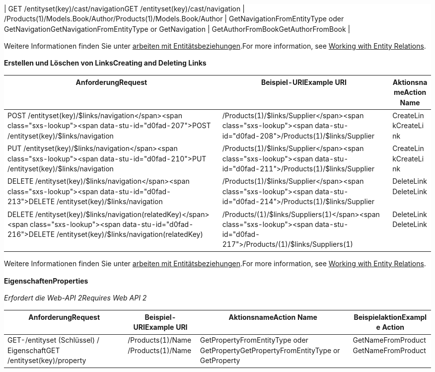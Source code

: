 | <span data-ttu-id="d0fad-198">GET /entityset(key)/cast/navigation</span><span class="sxs-lookup"><span data-stu-id="d0fad-198">GET /entityset(key)/cast/navigation</span></span> | <span data-ttu-id="d0fad-199">/Products(1)/Models.Book/Author</span><span class="sxs-lookup"><span data-stu-id="d0fad-199">/Products(1)/Models.Book/Author</span></span> | <span data-ttu-id="d0fad-200">GetNavigationFromEntityType oder GetNavigation</span><span class="sxs-lookup"><span data-stu-id="d0fad-200">GetNavigationFromEntityType or GetNavigation</span></span> | <span data-ttu-id="d0fad-201">GetAuthorFromBook</span><span class="sxs-lookup"><span data-stu-id="d0fad-201">GetAuthorFromBook</span></span> |

<span data-ttu-id="d0fad-202">Weitere Informationen finden Sie unter [arbeiten mit Entitätsbeziehungen](odata-v3/working-with-entity-relations.md).</span><span class="sxs-lookup"><span data-stu-id="d0fad-202">For more information, see [Working with Entity Relations](odata-v3/working-with-entity-relations.md).</span></span>

**<span data-ttu-id="d0fad-203">Erstellen und Löschen von Links</span><span class="sxs-lookup"><span data-stu-id="d0fad-203">Creating and Deleting Links</span></span>**

| <span data-ttu-id="d0fad-204">Anforderung</span><span class="sxs-lookup"><span data-stu-id="d0fad-204">Request</span></span> | <span data-ttu-id="d0fad-205">Beispiel-URI</span><span class="sxs-lookup"><span data-stu-id="d0fad-205">Example URI</span></span> | <span data-ttu-id="d0fad-206">Aktionsname</span><span class="sxs-lookup"><span data-stu-id="d0fad-206">Action Name</span></span> |
| --- | --- | --- |
| <span data-ttu-id="d0fad-207">POST /entityset(key)/$links/navigation</span><span class="sxs-lookup"><span data-stu-id="d0fad-207">POST /entityset(key)/$links/navigation</span></span> | <span data-ttu-id="d0fad-208">/Products(1)/$links/Supplier</span><span class="sxs-lookup"><span data-stu-id="d0fad-208">/Products(1)/$links/Supplier</span></span> | <span data-ttu-id="d0fad-209">CreateLink</span><span class="sxs-lookup"><span data-stu-id="d0fad-209">CreateLink</span></span> |
| <span data-ttu-id="d0fad-210">PUT /entityset(key)/$links/navigation</span><span class="sxs-lookup"><span data-stu-id="d0fad-210">PUT /entityset(key)/$links/navigation</span></span> | <span data-ttu-id="d0fad-211">/Products(1)/$links/Supplier</span><span class="sxs-lookup"><span data-stu-id="d0fad-211">/Products(1)/$links/Supplier</span></span> | <span data-ttu-id="d0fad-212">CreateLink</span><span class="sxs-lookup"><span data-stu-id="d0fad-212">CreateLink</span></span> |
| <span data-ttu-id="d0fad-213">DELETE /entityset(key)/$links/navigation</span><span class="sxs-lookup"><span data-stu-id="d0fad-213">DELETE /entityset(key)/$links/navigation</span></span> | <span data-ttu-id="d0fad-214">/Products(1)/$links/Supplier</span><span class="sxs-lookup"><span data-stu-id="d0fad-214">/Products(1)/$links/Supplier</span></span> | <span data-ttu-id="d0fad-215">DeleteLink</span><span class="sxs-lookup"><span data-stu-id="d0fad-215">DeleteLink</span></span> |
| <span data-ttu-id="d0fad-216">DELETE /entityset(key)/$links/navigation(relatedKey)</span><span class="sxs-lookup"><span data-stu-id="d0fad-216">DELETE /entityset(key)/$links/navigation(relatedKey)</span></span> | <span data-ttu-id="d0fad-217">/Products/(1)/$links/Suppliers(1)</span><span class="sxs-lookup"><span data-stu-id="d0fad-217">/Products/(1)/$links/Suppliers(1)</span></span> | <span data-ttu-id="d0fad-218">DeleteLink</span><span class="sxs-lookup"><span data-stu-id="d0fad-218">DeleteLink</span></span> |

<span data-ttu-id="d0fad-219">Weitere Informationen finden Sie unter [arbeiten mit Entitätsbeziehungen](odata-v3/working-with-entity-relations.md).</span><span class="sxs-lookup"><span data-stu-id="d0fad-219">For more information, see [Working with Entity Relations](odata-v3/working-with-entity-relations.md).</span></span>

**<span data-ttu-id="d0fad-220">Eigenschaften</span><span class="sxs-lookup"><span data-stu-id="d0fad-220">Properties</span></span>**

*<span data-ttu-id="d0fad-221">Erfordert die Web-API 2</span><span class="sxs-lookup"><span data-stu-id="d0fad-221">Requires Web API 2</span></span>*

| <span data-ttu-id="d0fad-222">Anforderung</span><span class="sxs-lookup"><span data-stu-id="d0fad-222">Request</span></span> | <span data-ttu-id="d0fad-223">Beispiel-URI</span><span class="sxs-lookup"><span data-stu-id="d0fad-223">Example URI</span></span> | <span data-ttu-id="d0fad-224">Aktionsname</span><span class="sxs-lookup"><span data-stu-id="d0fad-224">Action Name</span></span> | <span data-ttu-id="d0fad-225">Beispielaktion</span><span class="sxs-lookup"><span data-stu-id="d0fad-225">Example Action</span></span> |
| --- | --- | --- | --- |
| <span data-ttu-id="d0fad-226">GET-/entityset (Schlüssel) / Eigenschaft</span><span class="sxs-lookup"><span data-stu-id="d0fad-226">GET /entityset(key)/property</span></span> | <span data-ttu-id="d0fad-227">/Products(1)/Name</span><span class="sxs-lookup"><span data-stu-id="d0fad-227">/Products(1)/Name</span></span> | <span data-ttu-id="d0fad-228">GetPropertyFromEntityType oder GetProperty</span><span class="sxs-lookup"><span data-stu-id="d0fad-228">GetPropertyFromEntityType or GetProperty</span></span> | <span data-ttu-id="d0fad-229">GetNameFromProduct</span><span class="sxs-lookup"><span data-stu-id="d0fad-229">GetNameFromProduct</span></span> |